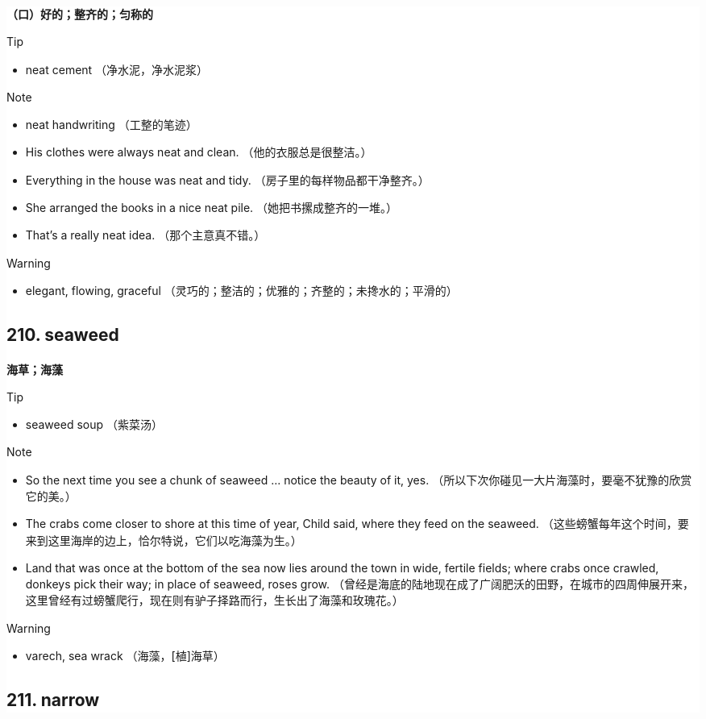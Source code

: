 **（口）好的；整齐的；匀称的**

> [!TIP]
>
> - neat cement （净水泥，净水泥浆）
>

> [!NOTE]
>
> - neat handwriting （工整的笔迹）
>
> - His clothes were always neat and clean. （他的衣服总是很整洁。）
>
> - Everything in the house was neat and tidy. （房子里的每样物品都干净整齐。）
>
> - She arranged the books in a nice neat pile. （她把书摞成整齐的一堆。）
>
> - That’s a really neat idea. （那个主意真不错。）
>

> [!WARNING]
>
> - elegant, flowing, graceful （灵巧的；整洁的；优雅的；齐整的；未搀水的；平滑的）
>

## 210. seaweed

**海草；海藻**

> [!TIP]
>
> - seaweed soup （紫菜汤）
>

> [!NOTE]
>
> - So the next time you see a chunk of seaweed ... notice the beauty of it, yes. （所以下次你碰见一大片海藻时，要毫不犹豫的欣赏它的美。）
>
> - The crabs come closer to shore at this time of year, Child said, where they feed on the seaweed. （这些螃蟹每年这个时间，要来到这里海岸的边上，恰尔特说，它们以吃海藻为生。）
>
> - Land that was once at the bottom of the sea now lies around the town in wide, fertile fields; where crabs once crawled, donkeys pick their way; in place of seaweed, roses grow. （曾经是海底的陆地现在成了广阔肥沃的田野，在城市的四周伸展开来，这里曾经有过螃蟹爬行，现在则有驴子择路而行，生长出了海藻和玫瑰花。）
>

> [!WARNING]
>
> - varech, sea wrack （海藻，[植]海草）
>

## 211. narrow
